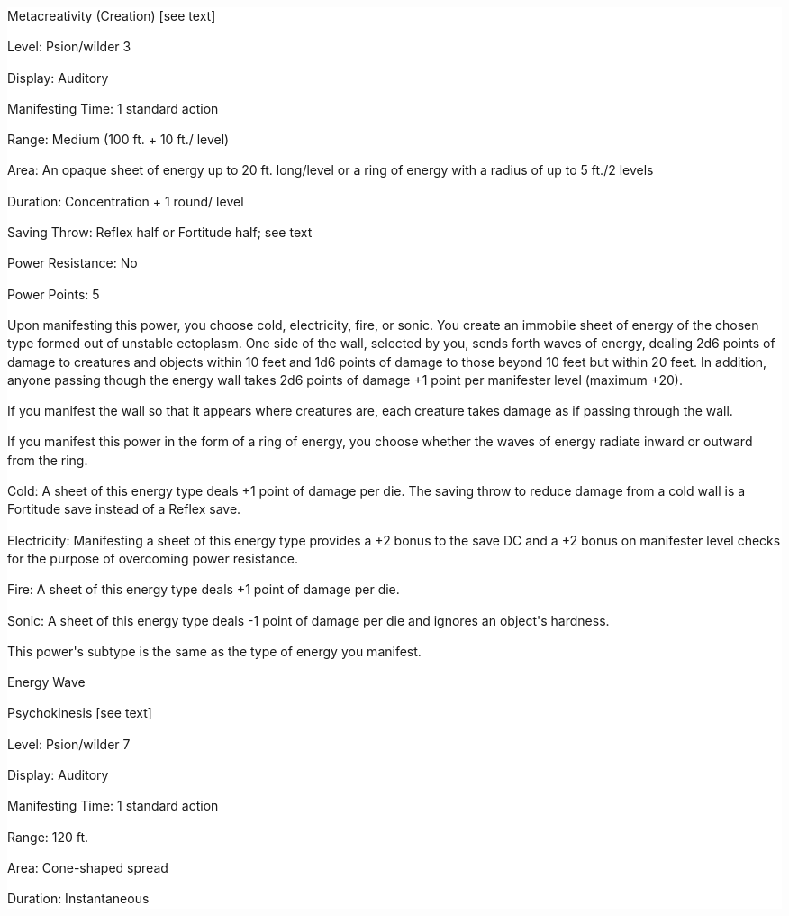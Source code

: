 Metacreativity (Creation) [see text]

Level: Psion/wilder 3

Display: Auditory

Manifesting Time: 1 standard action

Range: Medium (100 ft. + 10 ft./ level)

Area: An opaque sheet of energy up to 20 ft. long/level or a ring of energy with a radius of up to 5 ft./2 levels

Duration: Concentration + 1 round/ level

Saving Throw: Reflex half or Fortitude half; see text

Power Resistance: No

Power Points: 5

Upon manifesting this power, you choose cold, electricity, fire, or sonic. You create an immobile sheet of energy of the chosen type formed out of unstable ectoplasm. One side of the wall, selected by you, sends forth waves of energy, dealing 2d6 points of damage to creatures and objects within 10 feet and 1d6 points of damage to those beyond 10 feet but within 20 feet. In addition, anyone passing though the energy wall takes 2d6 points of damage +1 point per manifester level (maximum +20).

If you manifest the wall so that it appears where creatures are, each creature takes damage as if passing through the wall.

If you manifest this power in the form of a ring of energy, you choose whether the waves of energy radiate inward or outward from the ring.

Cold: A sheet of this energy type deals +1 point of damage per die. The saving throw to reduce damage from a cold wall is a Fortitude save instead of a Reflex save.

Electricity: Manifesting a sheet of this energy type provides a +2 bonus to the save DC and a +2 bonus on manifester level checks for the purpose of overcoming power resistance.

Fire: A sheet of this energy type deals +1 point of damage per die.

Sonic: A sheet of this energy type deals -1 point of damage per die and ignores an object's hardness.

This power's subtype is the same as the type of energy you manifest.



Energy Wave

Psychokinesis [see text]

Level: Psion/wilder 7

Display: Auditory

Manifesting Time: 1 standard action

Range: 120 ft.

Area: Cone-shaped spread

Duration: Instantaneous
